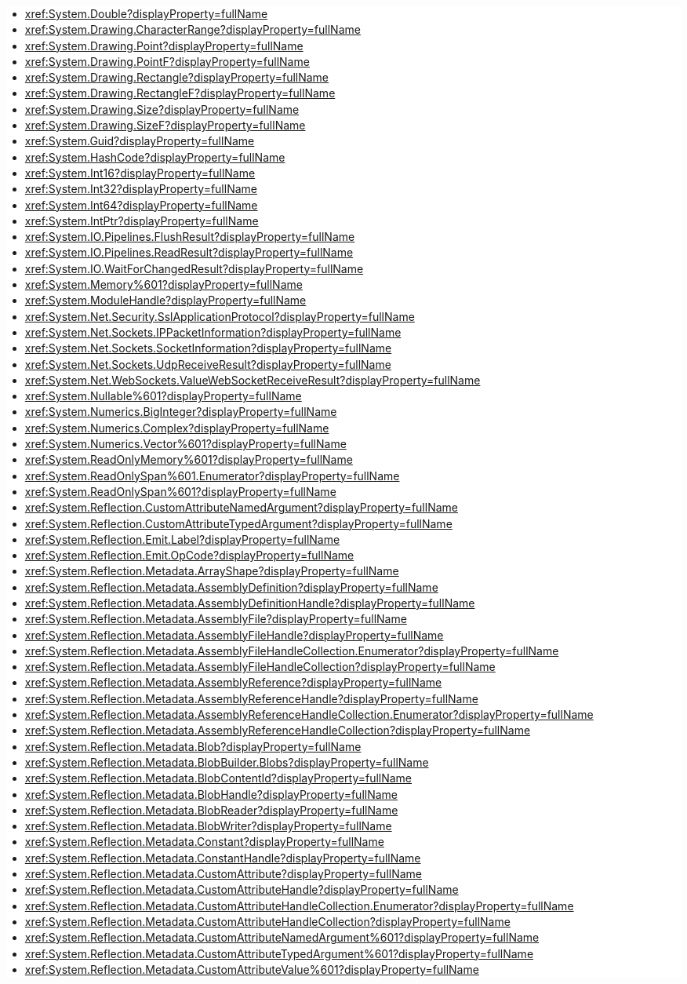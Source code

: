 - <xref:System.Double?displayProperty=fullName>
- <xref:System.Drawing.CharacterRange?displayProperty=fullName>
- <xref:System.Drawing.Point?displayProperty=fullName>
- <xref:System.Drawing.PointF?displayProperty=fullName>
- <xref:System.Drawing.Rectangle?displayProperty=fullName>
- <xref:System.Drawing.RectangleF?displayProperty=fullName>
- <xref:System.Drawing.Size?displayProperty=fullName>
- <xref:System.Drawing.SizeF?displayProperty=fullName>
- <xref:System.Guid?displayProperty=fullName>
- <xref:System.HashCode?displayProperty=fullName>
- <xref:System.Int16?displayProperty=fullName>
- <xref:System.Int32?displayProperty=fullName>
- <xref:System.Int64?displayProperty=fullName>
- <xref:System.IntPtr?displayProperty=fullName>
- <xref:System.IO.Pipelines.FlushResult?displayProperty=fullName>
- <xref:System.IO.Pipelines.ReadResult?displayProperty=fullName>
- <xref:System.IO.WaitForChangedResult?displayProperty=fullName>
- <xref:System.Memory%601?displayProperty=fullName>
- <xref:System.ModuleHandle?displayProperty=fullName>
- <xref:System.Net.Security.SslApplicationProtocol?displayProperty=fullName>
- <xref:System.Net.Sockets.IPPacketInformation?displayProperty=fullName>
- <xref:System.Net.Sockets.SocketInformation?displayProperty=fullName>
- <xref:System.Net.Sockets.UdpReceiveResult?displayProperty=fullName>
- <xref:System.Net.WebSockets.ValueWebSocketReceiveResult?displayProperty=fullName>
- <xref:System.Nullable%601?displayProperty=fullName>
- <xref:System.Numerics.BigInteger?displayProperty=fullName>
- <xref:System.Numerics.Complex?displayProperty=fullName>
- <xref:System.Numerics.Vector%601?displayProperty=fullName>
- <xref:System.ReadOnlyMemory%601?displayProperty=fullName>
- <xref:System.ReadOnlySpan%601.Enumerator?displayProperty=fullName>
- <xref:System.ReadOnlySpan%601?displayProperty=fullName>
- <xref:System.Reflection.CustomAttributeNamedArgument?displayProperty=fullName>
- <xref:System.Reflection.CustomAttributeTypedArgument?displayProperty=fullName>
- <xref:System.Reflection.Emit.Label?displayProperty=fullName>
- <xref:System.Reflection.Emit.OpCode?displayProperty=fullName>
- <xref:System.Reflection.Metadata.ArrayShape?displayProperty=fullName>
- <xref:System.Reflection.Metadata.AssemblyDefinition?displayProperty=fullName>
- <xref:System.Reflection.Metadata.AssemblyDefinitionHandle?displayProperty=fullName>
- <xref:System.Reflection.Metadata.AssemblyFile?displayProperty=fullName>
- <xref:System.Reflection.Metadata.AssemblyFileHandle?displayProperty=fullName>
- <xref:System.Reflection.Metadata.AssemblyFileHandleCollection.Enumerator?displayProperty=fullName>
- <xref:System.Reflection.Metadata.AssemblyFileHandleCollection?displayProperty=fullName>
- <xref:System.Reflection.Metadata.AssemblyReference?displayProperty=fullName>
- <xref:System.Reflection.Metadata.AssemblyReferenceHandle?displayProperty=fullName>
- <xref:System.Reflection.Metadata.AssemblyReferenceHandleCollection.Enumerator?displayProperty=fullName>
- <xref:System.Reflection.Metadata.AssemblyReferenceHandleCollection?displayProperty=fullName>
- <xref:System.Reflection.Metadata.Blob?displayProperty=fullName>
- <xref:System.Reflection.Metadata.BlobBuilder.Blobs?displayProperty=fullName>
- <xref:System.Reflection.Metadata.BlobContentId?displayProperty=fullName>
- <xref:System.Reflection.Metadata.BlobHandle?displayProperty=fullName>
- <xref:System.Reflection.Metadata.BlobReader?displayProperty=fullName>
- <xref:System.Reflection.Metadata.BlobWriter?displayProperty=fullName>
- <xref:System.Reflection.Metadata.Constant?displayProperty=fullName>
- <xref:System.Reflection.Metadata.ConstantHandle?displayProperty=fullName>
- <xref:System.Reflection.Metadata.CustomAttribute?displayProperty=fullName>
- <xref:System.Reflection.Metadata.CustomAttributeHandle?displayProperty=fullName>
- <xref:System.Reflection.Metadata.CustomAttributeHandleCollection.Enumerator?displayProperty=fullName>
- <xref:System.Reflection.Metadata.CustomAttributeHandleCollection?displayProperty=fullName>
- <xref:System.Reflection.Metadata.CustomAttributeNamedArgument%601?displayProperty=fullName>
- <xref:System.Reflection.Metadata.CustomAttributeTypedArgument%601?displayProperty=fullName>
- <xref:System.Reflection.Metadata.CustomAttributeValue%601?displayProperty=fullName>